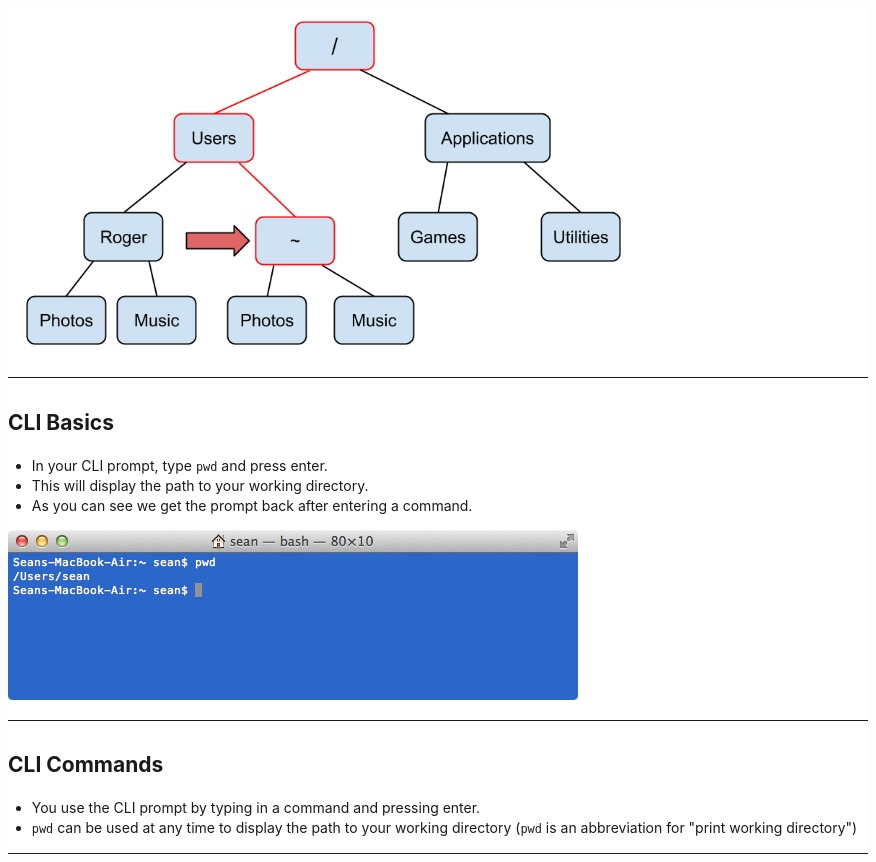 <img class=center src=../../assets/img/IntroToCLI/redtree.png height='350'/>

---

## CLI Basics

- In your CLI prompt, type `pwd` and press enter.
- This will display the path to your working directory.
- As you can see we get the prompt back after entering a command.

<img class=center src=../../assets/img/IntroToCLI/pwd.png height=100%/>

---

## CLI Commands

- You use the CLI prompt by typing in a command and pressing enter.
- `pwd` can be used at any time to display the path to your working directory (`pwd` is an abbreviation for "print working directory")

---